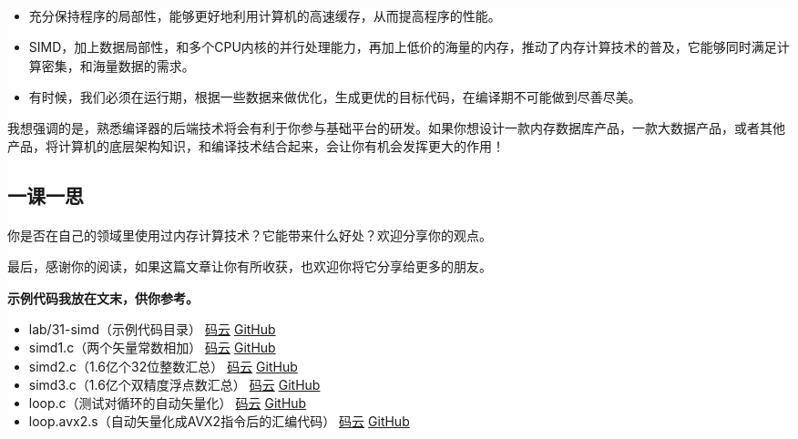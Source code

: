 * 充分保持程序的局部性，能够更好地利用计算机的高速缓存，从而提高程序的性能。

* SIMD，加上数据局部性，和多个CPU内核的并行处理能力，再加上低价的海量的内存，推动了内存计算技术的普及，它能够同时满足计算密集，和海量数据的需求。

* 有时候，我们必须在运行期，根据一些数据来做优化，生成更优的目标代码，在编译期不可能做到尽善尽美。

我想强调的是，熟悉编译器的后端技术将会有利于你参与基础平台的研发。如果你想设计一款内存数据库产品，一款大数据产品，或者其他产品，将计算机的底层架构知识，和编译技术结合起来，会让你有机会发挥更大的作用！

## 一课一思

你是否在自己的领域里使用过内存计算技术？它能带来什么好处？欢迎分享你的观点。

最后，感谢你的阅读，如果这篇文章让你有所收获，也欢迎你将它分享给更多的朋友。

**示例代码我放在文末，供你参考。**

* lab/31-simd（示例代码目录） [码云](https://gitee.com/richard-gong/PlayWithCompiler/tree/master/lab/31-simd) [GitHub](https://github.com/RichardGong/PlayWithCompiler/tree/master/lab/31-simd)
* simd1.c（两个矢量常数相加） [码云](https://gitee.com/richard-gong/PlayWithCompiler/blob/master/lab/31-simd/simd1.c) [GitHub](https://github.com/RichardGong/PlayWithCompiler/blob/master/lab/31-simd/simd1.c)
* simd2.c（1.6亿个32位整数汇总） [码云](https://gitee.com/richard-gong/PlayWithCompiler/blob/master/lab/31-simd/simd2.c) [GitHub](https://github.com/RichardGong/PlayWithCompiler/blob/master/lab/31-simd/simd2.c)
* simd3.c（1.6亿个双精度浮点数汇总） [码云](https://gitee.com/richard-gong/PlayWithCompiler/blob/master/lab/31-simd/simd3.c) [GitHub](https://github.com/RichardGong/PlayWithCompiler/blob/master/lab/31-simd/simd3.c)
* loop.c（测试对循环的自动矢量化） [码云](https://gitee.com/richard-gong/PlayWithCompiler/blob/master/lab/31-simd/loop.c) [GitHub](https://github.com/RichardGong/PlayWithCompiler/blob/master/lab/31-simd/loop.c)
* loop.avx2.s（自动矢量化成AVX2指令后的汇编代码） [码云](https://gitee.com/richard-gong/PlayWithCompiler/blob/master/lab/31-simd/loop.avx2.s) [GitHub](https://github.com/RichardGong/PlayWithCompiler/blob/master/lab/31-simd/loop-avx2.s)